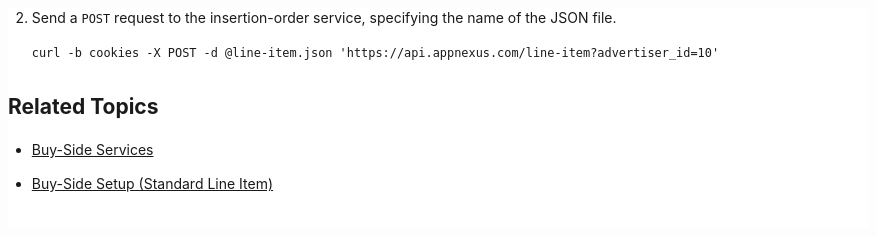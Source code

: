 
2.  Send a `POST` request to the insertion-order service, specifying the
    name of the JSON file. 

    ``` pre
    curl -b cookies -X POST -d @line-item.json 'https://api.appnexus.com/line-item?advertiser_id=10'
    ```



<div id="ID-00000ec9__section_y3p_ryd_twb" >

## Related Topics

- <a
  href="https://docs.xandr.com/bundle/xandr-api/page/buy-side-services.html"
  class="xref" target="_blank">Buy-Side Services</a>



- <a
  href="https://docs.xandr.com/bundle/xandr-api/page/buy-side-setup.html"
  class="xref" target="_blank">Buy-Side Setup (Standard Line Item)</a>

 






